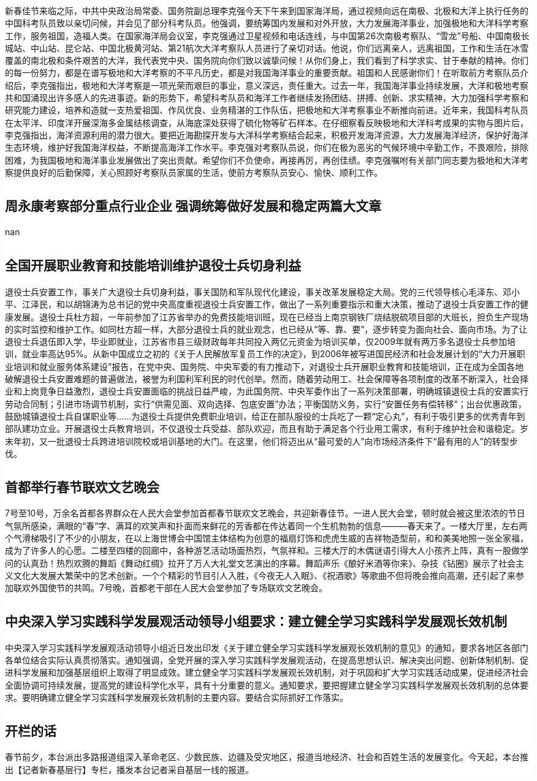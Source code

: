 
新春佳节来临之际，中共中央政治局常委、国务院副总理李克强今天下午来到国家海洋局，通过视频向远在南极、北极和大洋上执行任务的中国科考队员致以亲切问候，并会见了部分科考队员。他强调，要统筹国内发展和对外开放，大力发展海洋事业，加强极地和大洋科学考察工作，服务祖国，造福人类。在国家海洋局会议室，李克强通过卫星视频和电话连线，与中国第26次南极考察队、“雪龙”号船、中国南极长城站、中山站、昆仑站、中国北极黄河站、第21航次大洋考察队人员进行了亲切对话。他说，你们远离亲人，远离祖国，工作和生活在冰雪覆盖的南北极和条件艰苦的大洋，我代表党中央、国务院向你们致以诚挚问候！从你们身上，我们看到了科学求实、甘于奉献的精神。你们的每一份努力，都是在谱写极地和大洋考察的不平凡历史，都是对我国海洋事业的重要贡献。祖国和人民感谢你们！在听取前方考察队员介绍后，李克强指出，极地和大洋考察是一项光荣而艰巨的事业，意义深远，责任重大。过去一年，我国海洋事业持续发展，大洋和极地考察共和国涌现出许多感人的先进事迹。新的形势下，希望科考队员和海洋工作者继续发扬团结、拼搏、创新、求实精神，大力加强科学考察和研究能力建设，培养和造就一支热爱祖国、作风优良、业务精湛的工作队伍，把极地和大洋考察事业不断推向前进。近年来，我国科考队员在太平洋、印度洋开展深海多金属结核调查，从海底深处获得了硫化物等矿石样本。在仔细察看反映极地和大洋科考成果的实物与图片后，李克强指出，海洋资源利用的潜力很大。要把近海勘探开发与大洋科学考察结合起来，积极开发海洋资源，大力发展海洋经济，保护好海洋生态环境，维护好我国海洋权益，不断提高海洋工作水平。李克强对考察队员说，你们在极为恶劣的气候环境中辛勤工作，不畏艰险，排除困难，为我国极地和海洋事业发展做出了突出贡献。希望你们不负使命，再接再厉，再创佳绩。李克强嘱咐有关部门同志要为极地和大洋考察提供良好的后勤保障，关心照顾好考察队员家属的生活，使前方考察队员安心、愉快、顺利工作。


## 周永康考察部分重点行业企业 强调统筹做好发展和稳定两篇大文章


nan


## 全国开展职业教育和技能培训维护退役士兵切身利益


退役士兵安置工作，事关广大退役士兵切身利益，事关国防和军队现代化建设，事关改革发展稳定大局。党的三代领导核心毛泽东、邓小平、江泽民，和以胡锦涛为总书记的党中央高度重视退役士兵安置工作，做出了一系列重要指示和重大决策，推动了退役士兵安置工作的健康发展。退役士兵杜方超，一年前参加了江苏省举办的免费技能培训班，现在已经当上南京钢铁厂烧结脱硫项目部的大班长，担负生产现场的实时监控和维护工作。如同杜方超一样，大部分退役士兵的就业观念，也已经从“等、靠、要”，逐步转变为面向社会、面向市场。为了让退役士兵退伍即入学，毕业即就业，江苏省市县三级财政每年共同投入两亿元资金为培训买单，仅2009年就有两万多名退役士兵参加培训，就业率高达95%。从新中国成立之初的《关于人民解放军复员工作的决定》，到2006年被写进国民经济和社会发展计划的“大力开展职业培训和就业服务体系建设”报告，在党中央、国务院、中央军委的有力推动下，对退役士兵开展职业教育和技能培训，正在成为全国各地破解退役士兵安置难题的普遍做法，被誉为利国利军利民的时代创举。然而，随着劳动用工、社会保障等各项制度的改革不断深入，社会择业和上岗竞争日益激烈，退役士兵安置面临的挑战日益严峻，为此国务院、中央军委作出了一系列决策部署，明确城镇退役士兵的安置实行劳动合同制；引进市场调节机制，实行“供需见面、双向选择、包底安置”办法；平衡国防义务，实行“安置任务有偿转移”；出台优惠政策，鼓励城镇退役士兵自谋职业等……为退役士兵提供免费职业培训，给正在部队服役的士兵吃了一颗“定心丸”，有利于吸引更多的优秀青年到部队建功立业。开展退役士兵教育培训，不仅退役士兵受益、部队欢迎，而且有助于满足各个行业用工需求，有利于维护社会和谐稳定。岁末年初，又一批退役士兵跨进培训院校或培训基地的大门。在这里，他们将迈出从“最可爱的人”向市场经济条件下“最有用的人”的转型步伐。


## 首都举行春节联欢文艺晚会


7号至10号，万余名首都各界群众在人民大会堂参加首都春节联欢文艺晚会，共迎新春佳节。一进人民大会堂，顿时就会被这里浓浓的节日气氛所感染，满眼的“春”字、满耳的欢笑声和扑面而来鲜花的芳香都在传达着同一个生机勃勃的信息―――春天来了。一楼大厅里，左右两个气滑梯吸引了不少的小朋友，在以上海世博会中国馆主体结构为创意的福扇灯饰和虎虎生威的吉祥物造型前，和和美美地照一张全家福，成为了许多人的心愿。二楼至四楼的回廊中，各种游艺活动场面热烈，气氛祥和。三楼大厅的木偶谜语引得大人小孩齐上阵，真有一股做学问的认真劲！热烈欢腾的舞蹈《舞动红绸》拉开了万人大礼堂文艺演出的序幕。舞蹈声乐《酿好米酒等你来》、杂技《钻圈》展示了社会主义文化大发展大繁荣中的艺术创新。一个个精彩的节目引人入胜，《今夜无人入眠》、《祝酒歌》等歌曲不但将晚会推向高潮，还引起了来参加联欢外国使节的共鸣。7号晚，首都老干部在人民大会堂参加了专场联欢文艺晚会。


## 中央深入学习实践科学发展观活动领导小组要求：建立健全学习实践科学发展观长效机制


中央深入学习实践科学发展观活动领导小组近日发出印发《关于建立健全学习实践科学发展观长效机制的意见》的通知，要求各地区各部门各单位结合实际认真贯彻落实。通知强调，全党开展的深入学习实践科学发展观活动，在提高思想认识、解决突出问题、创新体制机制、促进科学发展和加强基层组织上取得了明显成效。建立健全学习实践科学发展观长效机制，对于巩固和扩大学习实践活动成果，促进经济社会全面协调可持续发展，提高党的建设科学化水平，具有十分重要的意义。通知要求，要把握建立健全学习实践科学发展观长效机制的总体要求。要明确建立健全学习实践科学发展观长效机制的主要内容。要结合实际抓好工作落实。


## 开栏的话


春节前夕，本台派出多路报道组深入革命老区、少数民族、边疆及受灾地区，报道当地经济、社会和百姓生活的发展变化。今天起，本台推出【记者新春基层行】专栏，播发本台记者采自基层一线的报道。
